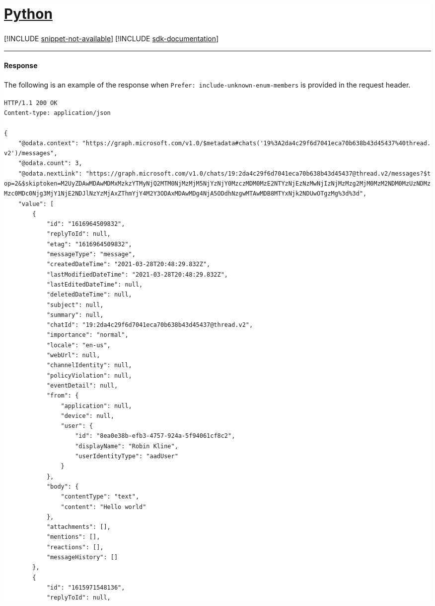 # [Python](#tab/python)
[!INCLUDE [snippet-not-available](../includes/snippets/snippet-not-available.md)]
[!INCLUDE [sdk-documentation](../includes/snippets/snippets-sdk-documentation-link.md)]

---

#### Response
The following is an example of the response  when `Prefer: include-unknown-enum-members` is provided in the request header.


```http
HTTP/1.1 200 OK
Content-type: application/json

{
    "@odata.context": "https://graph.microsoft.com/v1.0/$metadata#chats('19%3A2da4c29f6d7041eca70b638b43d45437%40thread.v2')/messages",
    "@odata.count": 3,
    "@odata.nextLink": "https://graph.microsoft.com/v1.0/chats/19:2da4c29f6d7041eca70b638b43d45437@thread.v2/messages?$top=2&$skiptoken=M2UyZDAwMDAwMDMxMzkzYTMyNjQ2MTM0NjMzMjM5NjYzNjY0MzczMDM0MzE2NTYzNjEzNzMwNjIzNjMzMzg2MjM0MzM2NDM0MzUzNDMzMzc0MDc0Njg3MjY1NjE2NDJlNzYzMjAxZThmYjY4M2Y3ODAxMDAwMDg4NjA5ODdhNzgwMTAwMDB8MTYxNjk2NDUwOTgzMg%3d%3d",
    "value": [
        {
            "id": "1616964509832",
            "replyToId": null,
            "etag": "1616964509832",
            "messageType": "message",
            "createdDateTime": "2021-03-28T20:48:29.832Z",
            "lastModifiedDateTime": "2021-03-28T20:48:29.832Z",
            "lastEditedDateTime": null,
            "deletedDateTime": null,
            "subject": null,
            "summary": null,
            "chatId": "19:2da4c29f6d7041eca70b638b43d45437@thread.v2",
            "importance": "normal",
            "locale": "en-us",
            "webUrl": null,
            "channelIdentity": null,
            "policyViolation": null,
            "eventDetail": null,
            "from": {
                "application": null,
                "device": null,
                "user": {
                    "id": "8ea0e38b-efb3-4757-924a-5f94061cf8c2",
                    "displayName": "Robin Kline",
                    "userIdentityType": "aadUser"
                }
            },
            "body": {
                "contentType": "text",
                "content": "Hello world"
            },
            "attachments": [],
            "mentions": [],
            "reactions": [],
            "messageHistory": []
        },
        {
            "id": "1615971548136",
            "replyToId": null,
```